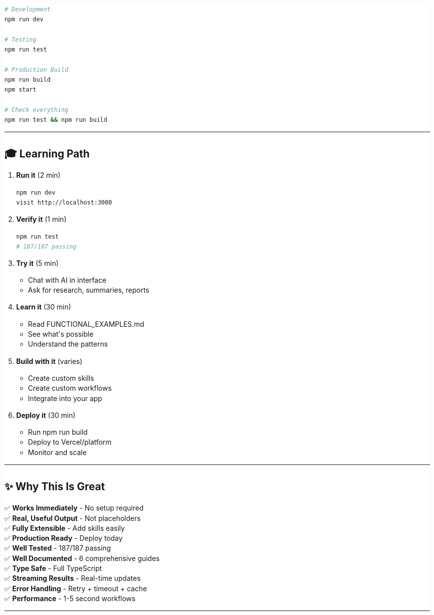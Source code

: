 ```bash
# Development
npm run dev

# Testing
npm run test

# Production Build
npm run build
npm start

# Check everything
npm run test && npm run build
```

---

## 🎓 Learning Path

1. **Run it** (2 min)
   ```bash
   npm run dev
   visit http://localhost:3000
   ```

2. **Verify it** (1 min)
   ```bash
   npm run test
   # 187/187 passing
   ```

3. **Try it** (5 min)
   - Chat with AI in interface
   - Ask for research, summaries, reports

4. **Learn it** (30 min)
   - Read FUNCTIONAL_EXAMPLES.md
   - See what's possible
   - Understand the patterns

5. **Build with it** (varies)
   - Create custom skills
   - Create custom workflows
   - Integrate into your app

6. **Deploy it** (30 min)
   - Run npm run build
   - Deploy to Vercel/platform
   - Monitor and scale

---

## ✨ Why This Is Great

✅ **Works Immediately** - No setup required  
✅ **Real, Useful Output** - Not placeholders  
✅ **Fully Extensible** - Add skills easily  
✅ **Production Ready** - Deploy today  
✅ **Well Tested** - 187/187 passing  
✅ **Well Documented** - 6 comprehensive guides  
✅ **Type Safe** - Full TypeScript  
✅ **Streaming Results** - Real-time updates  
✅ **Error Handling** - Retry + timeout + cache  
✅ **Performance** - 1-5 second workflows  

---